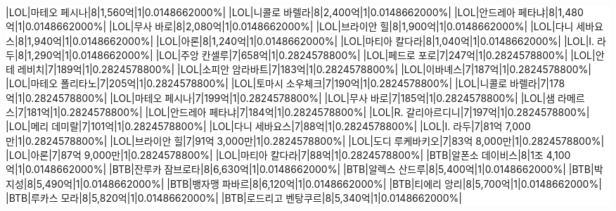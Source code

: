 |LOL|마테오 페시나|8|1,560억|1|0.0148662000%|
|LOL|니콜로 바렐라|8|2,400억|1|0.0148662000%|
|LOL|안드레아 페타냐|8|1,480억|1|0.0148662000%|
|LOL|무사 바로|8|2,080억|1|0.0148662000%|
|LOL|브라이안 힐|8|1,900억|1|0.0148662000%|
|LOL|다니 세바요스|8|1,940억|1|0.0148662000%|
|LOL|아론|8|1,240억|1|0.0148662000%|
|LOL|마티아 칼다라|8|1,040억|1|0.0148662000%|
|LOL|I. 라두|8|1,290억|1|0.0148662000%|
|LOL|주앙 칸셀루|7|658억|1|0.2824578800%|
|LOL|페드로 포로|7|247억|1|0.2824578800%|
|LOL|안테 레비치|7|189억|1|0.2824578800%|
|LOL|소피안 암라바트|7|183억|1|0.2824578800%|
|LOL|이바녜스|7|187억|1|0.2824578800%|
|LOL|마테오 폴리타노|7|205억|1|0.2824578800%|
|LOL|토마시 소우체크|7|190억|1|0.2824578800%|
|LOL|니콜로 바렐라|7|178억|1|0.2824578800%|
|LOL|마테오 페시나|7|199억|1|0.2824578800%|
|LOL|무사 바로|7|185억|1|0.2824578800%|
|LOL|샘 라메르스|7|181억|1|0.2824578800%|
|LOL|안드레아 페타냐|7|184억|1|0.2824578800%|
|LOL|R. 갈리아르디니|7|197억|1|0.2824578800%|
|LOL|메리 데미랄|7|101억|1|0.2824578800%|
|LOL|다니 세바요스|7|88억|1|0.2824578800%|
|LOL|I. 라두|7|81억 7,000만|1|0.2824578800%|
|LOL|브라이안 힐|7|91억 3,000만|1|0.2824578800%|
|LOL|도디 루케바키오|7|83억 8,000만|1|0.2824578800%|
|LOL|아론|7|87억 9,000만|1|0.2824578800%|
|LOL|마티아 칼다라|7|88억|1|0.2824578800%|
|BTB|알폰소 데이비스|8|1조 4,100억|1|0.0148662000%|
|BTB|잔루카 잠브로타|8|6,630억|1|0.0148662000%|
|BTB|알렉스 산드루|8|5,400억|1|0.0148662000%|
|BTB|박지성|8|5,490억|1|0.0148662000%|
|BTB|뱅자맹 파바르|8|6,120억|1|0.0148662000%|
|BTB|티에리 앙리|8|5,700억|1|0.0148662000%|
|BTB|루카스 모라|8|5,820억|1|0.0148662000%|
|BTB|로드리고 벤탕쿠르|8|5,340억|1|0.0148662000%|